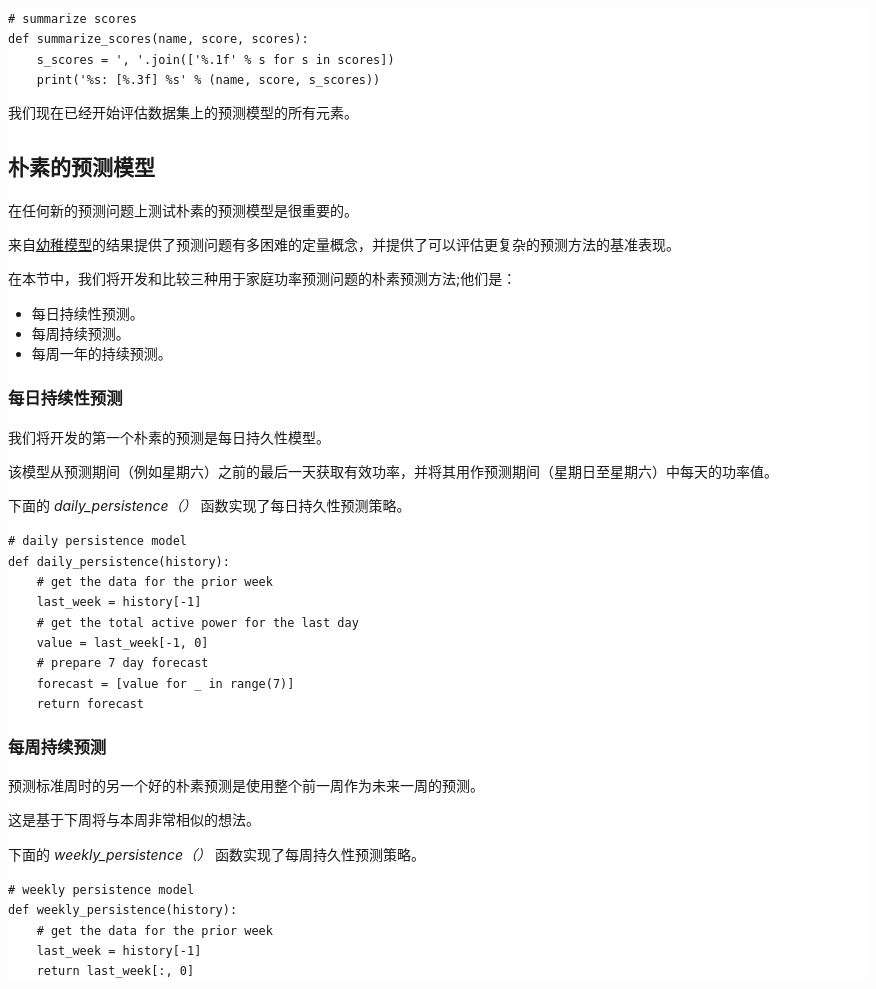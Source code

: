 ```
# summarize scores
def summarize_scores(name, score, scores):
	s_scores = ', '.join(['%.1f' % s for s in scores])
	print('%s: [%.3f] %s' % (name, score, s_scores))
```

我们现在已经开始评估数据集上的预测模型的所有元素。

## 朴素的预测模型

在任何新的预测问题上测试朴素的预测模型是很重要的。

来自[幼稚模型](https://machinelearningmastery.com/persistence-time-series-forecasting-with-python/)的结果提供了预测问题有多困难的定量概念，并提供了可以评估更复杂的预测方法的基准表现。

在本节中，我们将开发和比较三种用于家庭功率预测问题的朴素预测方法;他们是：

*   每日持续性预测。
*   每周持续预测。
*   每周一年的持续预测。

### 每日持续性预测

我们将开发的第一个朴素的预测是每日持久性模型。

该模型从预测期间（例如星期六）之前的最后一天获取有效功率，并将其用作预测期间（星期日至星期六）中每天的功率值。

下面的 _daily_persistence（）_ 函数实现了每日持久性预测策略。

```
# daily persistence model
def daily_persistence(history):
	# get the data for the prior week
	last_week = history[-1]
	# get the total active power for the last day
	value = last_week[-1, 0]
	# prepare 7 day forecast
	forecast = [value for _ in range(7)]
	return forecast
```

### 每周持续预测

预测标准周时的另一个好的朴素预测是使用整个前一周作为未来一周的预测。

这是基于下周将与本周非常相似的想法。

下面的 _weekly_persistence（）_ 函数实现了每周持久性预测策略。

```
# weekly persistence model
def weekly_persistence(history):
	# get the data for the prior week
	last_week = history[-1]
	return last_week[:, 0]
```
